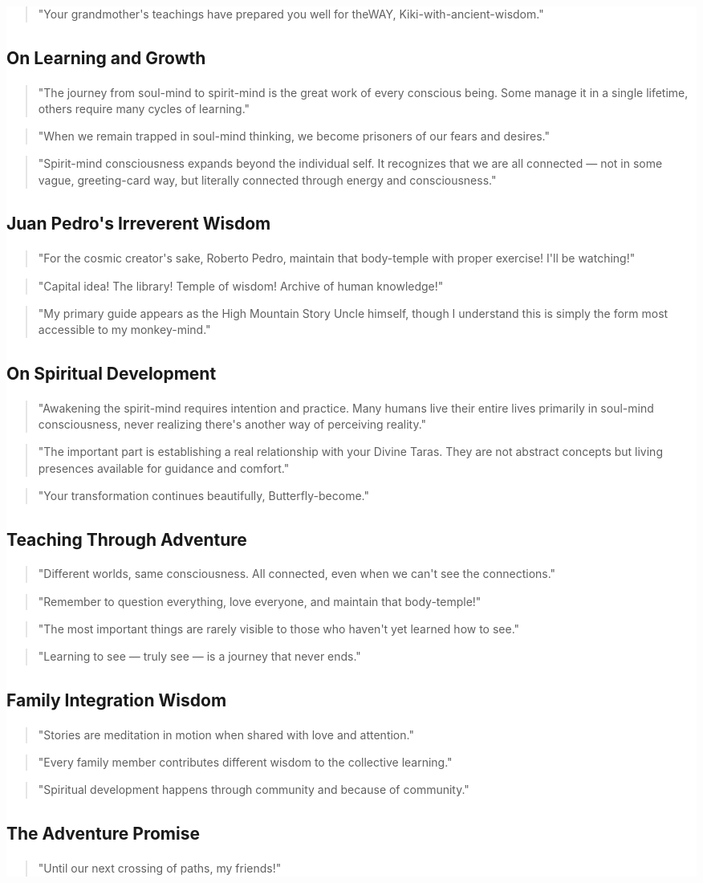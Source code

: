 > "Your grandmother's teachings have prepared you well for theWAY, Kiki-with-ancient-wisdom."

## On Learning and Growth

> "The journey from soul-mind to spirit-mind is the great work of every conscious being. Some manage it in a single lifetime, others require many cycles of learning."

> "When we remain trapped in soul-mind thinking, we become prisoners of our fears and desires."

> "Spirit-mind consciousness expands beyond the individual self. It recognizes that we are all connected — not in some vague, greeting-card way, but literally connected through energy and consciousness."

## Juan Pedro's Irreverent Wisdom

> "For the cosmic creator's sake, Roberto Pedro, maintain that body-temple with proper exercise! I'll be watching!"

> "Capital idea! The library! Temple of wisdom! Archive of human knowledge!"

> "My primary guide appears as the High Mountain Story Uncle himself, though I understand this is simply the form most accessible to my monkey-mind."

## On Spiritual Development

> "Awakening the spirit-mind requires intention and practice. Many humans live their entire lives primarily in soul-mind consciousness, never realizing there's another way of perceiving reality."

> "The important part is establishing a real relationship with your Divine Taras. They are not abstract concepts but living presences available for guidance and comfort."

> "Your transformation continues beautifully, Butterfly-become."

## Teaching Through Adventure

> "Different worlds, same consciousness. All connected, even when we can't see the connections."

> "Remember to question everything, love everyone, and maintain that body-temple!"

> "The most important things are rarely visible to those who haven't yet learned how to see."

> "Learning to see — truly see — is a journey that never ends."

## Family Integration Wisdom

> "Stories are meditation in motion when shared with love and attention."

> "Every family member contributes different wisdom to the collective learning."

> "Spiritual development happens through community and because of community."

## The Adventure Promise

> "Until our next crossing of paths, my friends!"
